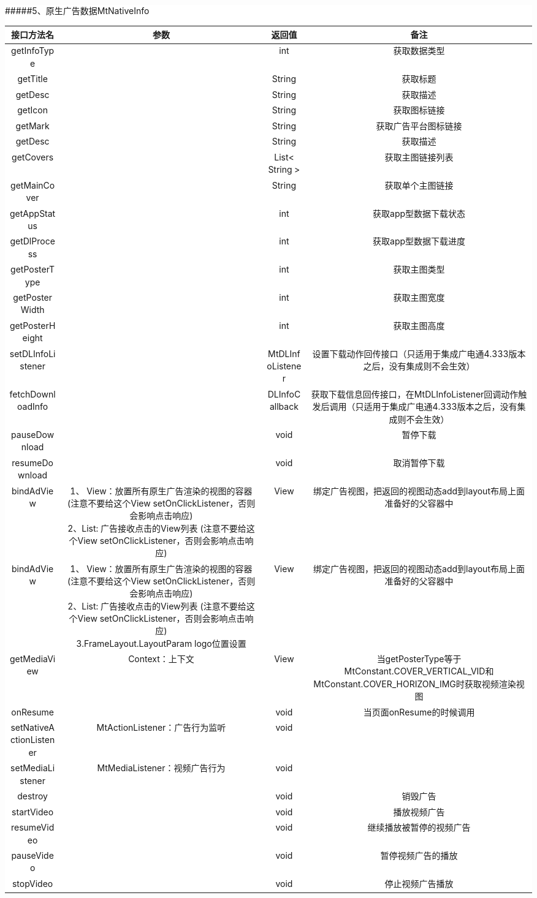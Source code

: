 
#####5、原生广告数据MtNativeInfo

|接口方法名|参数|返回值|备注|
|:------:|:------:|:------:|:------:|
|getInfoType|                   | int            |获取数据类型|
|getTitle|                      | String         |获取标题|
|getDesc|                       | String          |获取描述|
|getIcon|                       | String          |获取图标链接|
|getMark|                       | String          |获取广告平台图标链接|
|getDesc|                       | String          |获取描述|
|getCovers|                     | List< String > |获取主图链接列表|
|getMainCover|                  | String | 获取单个主图链接 |
|getAppStatus|                  | int | 获取app型数据下载状态 |
|getDlProcess|                  | int | 获取app型数据下载进度 |
|getPosterType|                 | int | 获取主图类型 |
|getPosterWidth|                 | int | 获取主图宽度 |
|getPosterHeight|                 | int | 获取主图高度 |
|setDLInfoListener|                    	 | MtDLInfoListener |设置下载动作回传接口（只适用于集成广电通4.333版本之后，没有集成则不会生效）|
|fetchDownloadInfo|                    	 | DLInfoCallback |获取下载信息回传接口，在MtDLInfoListener回调动作触发后调用（只适用于集成广电通4.333版本之后，没有集成则不会生效）|
|pauseDownload|                    	 | void |暂停下载|
|resumeDownload|                    	 | void |取消暂停下载|
|bindAdView|1、 View：放置所有原生广告渲染的视图的容器(注意不要给这个View setOnClickListener，否则会影响点击响应) <br> 2、List<View>: 广告接收点击的View列表 (注意不要给这个View setOnClickListener，否则会影响点击响应)|  View | 绑定广告视图，把返回的视图动态add到layout布局上面准备好的父容器中 |
|bindAdView|1、 View：放置所有原生广告渲染的视图的容器(注意不要给这个View setOnClickListener，否则会影响点击响应) <br> 2、List<View>: 广告接收点击的View列表 (注意不要给这个View setOnClickListener，否则会影响点击响应)<br>3.FrameLayout.LayoutParam logo位置设置|  View | 绑定广告视图，把返回的视图动态add到layout布局上面准备好的父容器中 |
|getMediaView|Context：上下文| View | 当getPosterType等于MtConstant.COVER_VERTICAL_VID和MtConstant.COVER_HORIZON_IMG时获取视频渲染视图|
|onResume| | void | 当页面onResume的时候调用|
|setNativeActionListener|MtActionListener：广告行为监听| void | |
|setMediaListener|MtMediaListener：视频广告行为| void | |
|destroy| | void | 销毁广告 |
|startVideo| | void | 播放视频广告 |
|resumeVideo| | void | 继续播放被暂停的视频广告 |
|pauseVideo| | void | 暂停视频广告的播放 |
|stopVideo| | void | 停止视频广告播放 |

